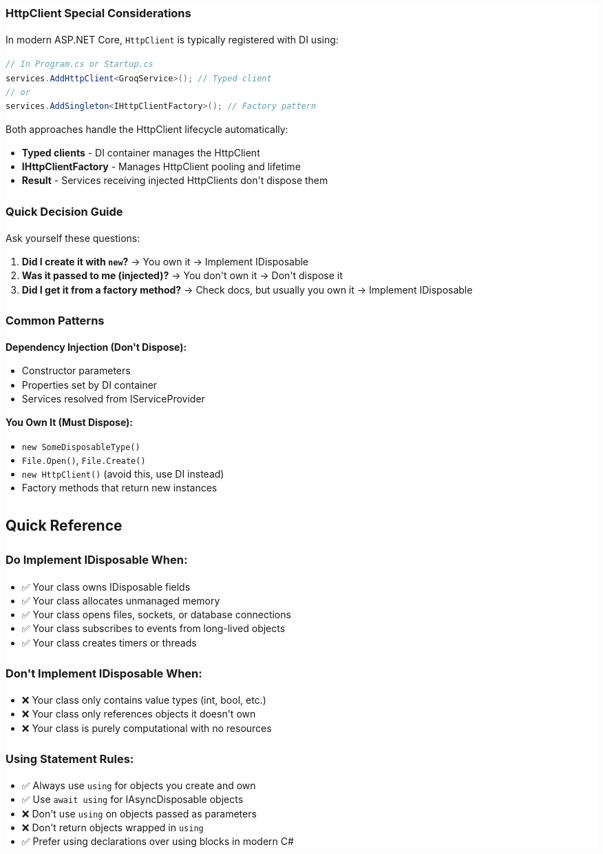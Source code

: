 ### HttpClient Special Considerations

In modern ASP.NET Core, `HttpClient` is typically registered with DI using:

```csharp
// In Program.cs or Startup.cs
services.AddHttpClient<GroqService>(); // Typed client
// or
services.AddSingleton<IHttpClientFactory>(); // Factory pattern
```

Both approaches handle the HttpClient lifecycle automatically:
- **Typed clients** - DI container manages the HttpClient
- **IHttpClientFactory** - Manages HttpClient pooling and lifetime
- **Result** - Services receiving injected HttpClients don't dispose them

### Quick Decision Guide

Ask yourself these questions:
1. **Did I create it with `new`?** → You own it → Implement IDisposable
2. **Was it passed to me (injected)?** → You don't own it → Don't dispose it
3. **Did I get it from a factory method?** → Check docs, but usually you own it → Implement IDisposable

### Common Patterns

**Dependency Injection (Don't Dispose):**
- Constructor parameters
- Properties set by DI container
- Services resolved from IServiceProvider

**You Own It (Must Dispose):**
- `new SomeDisposableType()`
- `File.Open()`, `File.Create()`
- `new HttpClient()` (avoid this, use DI instead)
- Factory methods that return new instances

## Quick Reference

### Do Implement IDisposable When:
- ✅ Your class owns IDisposable fields
- ✅ Your class allocates unmanaged memory
- ✅ Your class opens files, sockets, or database connections
- ✅ Your class subscribes to events from long-lived objects
- ✅ Your class creates timers or threads

### Don't Implement IDisposable When:
- ❌ Your class only contains value types (int, bool, etc.)
- ❌ Your class only references objects it doesn't own
- ❌ Your class is purely computational with no resources

### Using Statement Rules:
- ✅ Always use `using` for objects you create and own
- ✅ Use `await using` for IAsyncDisposable objects
- ❌ Don't use `using` on objects passed as parameters
- ❌ Don't return objects wrapped in `using`
- ✅ Prefer using declarations over using blocks in modern C#
